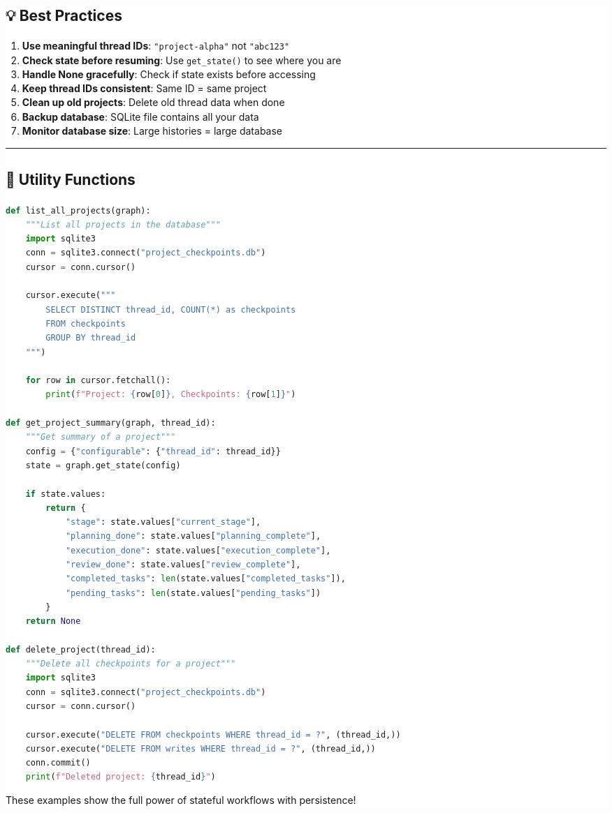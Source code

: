 
## 💡 Best Practices

1. **Use meaningful thread IDs**: `"project-alpha"` not `"abc123"`
2. **Check state before resuming**: Use `get_state()` to see where you are
3. **Handle None gracefully**: Check if state exists before accessing
4. **Keep thread IDs consistent**: Same ID = same project
5. **Clean up old projects**: Delete old thread data when done
6. **Backup database**: SQLite file contains all your data
7. **Monitor database size**: Large histories = large database

---

## 🔧 Utility Functions

```python
def list_all_projects(graph):
    """List all projects in the database"""
    import sqlite3
    conn = sqlite3.connect("project_checkpoints.db")
    cursor = conn.cursor()
    
    cursor.execute("""
        SELECT DISTINCT thread_id, COUNT(*) as checkpoints
        FROM checkpoints
        GROUP BY thread_id
    """)
    
    for row in cursor.fetchall():
        print(f"Project: {row[0]}, Checkpoints: {row[1]}")

def get_project_summary(graph, thread_id):
    """Get summary of a project"""
    config = {"configurable": {"thread_id": thread_id}}
    state = graph.get_state(config)
    
    if state.values:
        return {
            "stage": state.values["current_stage"],
            "planning_done": state.values["planning_complete"],
            "execution_done": state.values["execution_complete"],
            "review_done": state.values["review_complete"],
            "completed_tasks": len(state.values["completed_tasks"]),
            "pending_tasks": len(state.values["pending_tasks"])
        }
    return None

def delete_project(thread_id):
    """Delete all checkpoints for a project"""
    import sqlite3
    conn = sqlite3.connect("project_checkpoints.db")
    cursor = conn.cursor()
    
    cursor.execute("DELETE FROM checkpoints WHERE thread_id = ?", (thread_id,))
    cursor.execute("DELETE FROM writes WHERE thread_id = ?", (thread_id,))
    conn.commit()
    print(f"Deleted project: {thread_id}")
```

These examples show the full power of stateful workflows with persistence!
